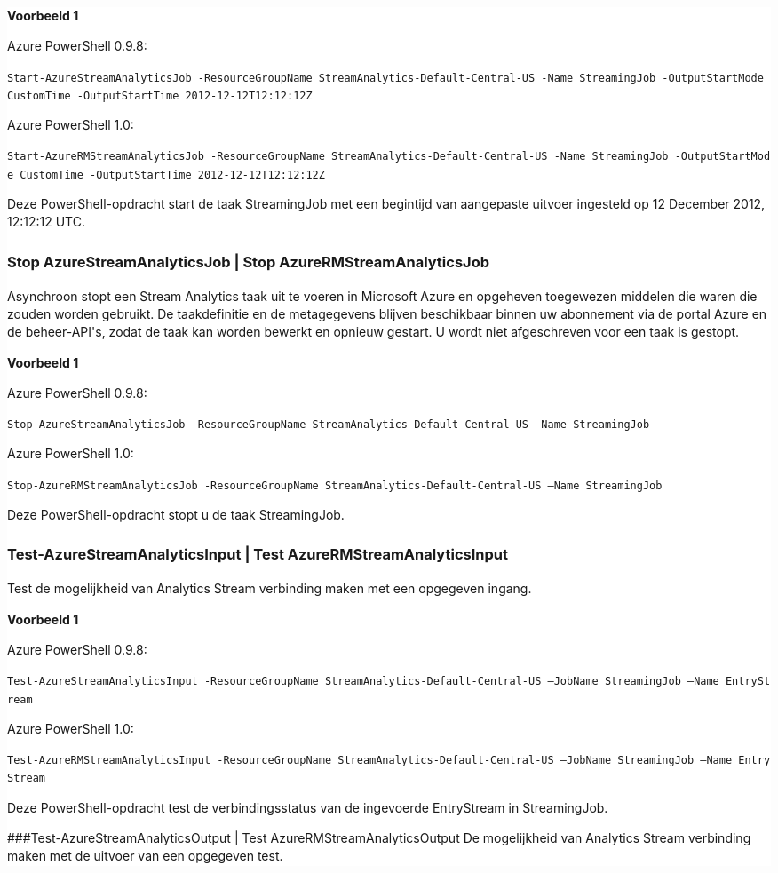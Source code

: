 **Voorbeeld 1**

Azure PowerShell 0.9.8:  

    Start-AzureStreamAnalyticsJob -ResourceGroupName StreamAnalytics-Default-Central-US -Name StreamingJob -OutputStartMode CustomTime -OutputStartTime 2012-12-12T12:12:12Z

Azure PowerShell 1.0:  

    Start-AzureRMStreamAnalyticsJob -ResourceGroupName StreamAnalytics-Default-Central-US -Name StreamingJob -OutputStartMode CustomTime -OutputStartTime 2012-12-12T12:12:12Z

Deze PowerShell-opdracht start de taak StreamingJob met een begintijd van aangepaste uitvoer ingesteld op 12 December 2012, 12:12:12 UTC.


### <a name="stop-azurestreamanalyticsjob--stop-azurermstreamanalyticsjob"></a>Stop AzureStreamAnalyticsJob | Stop AzureRMStreamAnalyticsJob
Asynchroon stopt een Stream Analytics taak uit te voeren in Microsoft Azure en opgeheven toegewezen middelen die waren die zouden worden gebruikt. De taakdefinitie en de metagegevens blijven beschikbaar binnen uw abonnement via de portal Azure en de beheer-API's, zodat de taak kan worden bewerkt en opnieuw gestart. U wordt niet afgeschreven voor een taak is gestopt.

**Voorbeeld 1**

Azure PowerShell 0.9.8:  

    Stop-AzureStreamAnalyticsJob -ResourceGroupName StreamAnalytics-Default-Central-US –Name StreamingJob 

Azure PowerShell 1.0:  

    Stop-AzureRMStreamAnalyticsJob -ResourceGroupName StreamAnalytics-Default-Central-US –Name StreamingJob 

Deze PowerShell-opdracht stopt u de taak StreamingJob.  

### <a name="test-azurestreamanalyticsinput--test-azurermstreamanalyticsinput"></a>Test-AzureStreamAnalyticsInput | Test AzureRMStreamAnalyticsInput
Test de mogelijkheid van Analytics Stream verbinding maken met een opgegeven ingang.

**Voorbeeld 1**

Azure PowerShell 0.9.8:  

    Test-AzureStreamAnalyticsInput -ResourceGroupName StreamAnalytics-Default-Central-US –JobName StreamingJob –Name EntryStream

Azure PowerShell 1.0:  

    Test-AzureRMStreamAnalyticsInput -ResourceGroupName StreamAnalytics-Default-Central-US –JobName StreamingJob –Name EntryStream

Deze PowerShell-opdracht test de verbindingsstatus van de ingevoerde EntryStream in StreamingJob.  

###<a name="test-azurestreamanalyticsoutput--test-azurermstreamanalyticsoutput"></a>Test-AzureStreamAnalyticsOutput | Test AzureRMStreamAnalyticsOutput
De mogelijkheid van Analytics Stream verbinding maken met de uitvoer van een opgegeven test.

